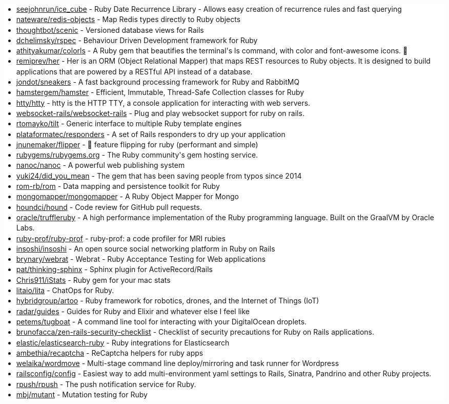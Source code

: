 * [seejohnrun/ice_cube](https://github.com/seejohnrun/ice_cube) - Ruby Date Recurrence Library - Allows easy creation of recurrence rules and fast querying
* [nateware/redis-objects](https://github.com/nateware/redis-objects) - Map Redis types directly to Ruby objects
* [thoughtbot/scenic](https://github.com/thoughtbot/scenic) - Versioned database views for Rails
* [dchelimsky/rspec](https://github.com/dchelimsky/rspec) - Behaviour Driven Development framework for Ruby
* [athityakumar/colorls](https://github.com/athityakumar/colorls) - A Ruby gem that beautifies the terminal's ls command, with color and font-awesome icons. :tada:
* [remiprev/her](https://github.com/remiprev/her) - Her is an ORM (Object Relational Mapper) that maps REST resources to Ruby objects. It is designed to build applications that are powered by a RESTful API instead of a database.
* [jondot/sneakers](https://github.com/jondot/sneakers) - A fast background processing framework for Ruby and RabbitMQ
* [hamstergem/hamster](https://github.com/hamstergem/hamster) - Efficient, Immutable, Thread-Safe Collection classes for Ruby
* [htty/htty](https://github.com/htty/htty) - htty is the HTTP TTY, a console application for interacting with web servers.
* [websocket-rails/websocket-rails](https://github.com/websocket-rails/websocket-rails) - Plug and play websocket support for ruby on rails.
* [rtomayko/tilt](https://github.com/rtomayko/tilt) - Generic interface to multiple Ruby template engines
* [plataformatec/responders](https://github.com/plataformatec/responders) - A set of Rails responders to dry up your application
* [jnunemaker/flipper](https://github.com/jnunemaker/flipper) - :dolphin: feature flipping for ruby (performant and simple)
* [rubygems/rubygems.org](https://github.com/rubygems/rubygems.org) - The Ruby community's gem hosting service.
* [nanoc/nanoc](https://github.com/nanoc/nanoc) - A powerful web publishing system
* [yuki24/did_you_mean](https://github.com/yuki24/did_you_mean) - The gem that has been saving people from typos since 2014
* [rom-rb/rom](https://github.com/rom-rb/rom) - Data mapping and persistence toolkit for Ruby
* [mongomapper/mongomapper](https://github.com/mongomapper/mongomapper) - A Ruby Object Mapper for Mongo
* [houndci/hound](https://github.com/houndci/hound) - Code review for GitHub pull requests.
* [oracle/truffleruby](https://github.com/oracle/truffleruby) - A high performance implementation of the Ruby programming language. Built on the GraalVM by Oracle Labs.
* [ruby-prof/ruby-prof](https://github.com/ruby-prof/ruby-prof) - ruby-prof: a code profiler for MRI rubies
* [insoshi/insoshi](https://github.com/insoshi/insoshi) - An open source social networking platform in Ruby on Rails
* [brynary/webrat](https://github.com/brynary/webrat) - Webrat - Ruby Acceptance Testing for Web applications
* [pat/thinking-sphinx](https://github.com/pat/thinking-sphinx) - Sphinx plugin for ActiveRecord/Rails
* [Chris911/iStats](https://github.com/Chris911/iStats) - Ruby gem for your mac stats
* [litaio/lita](https://github.com/litaio/lita) - ChatOps for Ruby.
* [hybridgroup/artoo](https://github.com/hybridgroup/artoo) - Ruby framework for robotics, drones, and the Internet of Things (IoT)
* [radar/guides](https://github.com/radar/guides) - Guides for Ruby and Elixir and whatever else I feel like
* [petems/tugboat](https://github.com/petems/tugboat) - A command line tool for interacting with your DigitalOcean droplets.
* [brunofacca/zen-rails-security-checklist](https://github.com/brunofacca/zen-rails-security-checklist) - Checklist of security precautions for Ruby on Rails applications.
* [elastic/elasticsearch-ruby](https://github.com/elastic/elasticsearch-ruby) - Ruby integrations for Elasticsearch
* [ambethia/recaptcha](https://github.com/ambethia/recaptcha) - ReCaptcha helpers for ruby apps
* [welaika/wordmove](https://github.com/welaika/wordmove) - Multi-stage command line deploy/mirroring and task runner for Wordpress
* [railsconfig/config](https://github.com/railsconfig/config) - Easiest way to add multi-environment yaml settings to Rails, Sinatra, Pandrino and other Ruby projects.
* [rpush/rpush](https://github.com/rpush/rpush) - The push notification service for Ruby.
* [mbj/mutant](https://github.com/mbj/mutant) - Mutation testing for Ruby